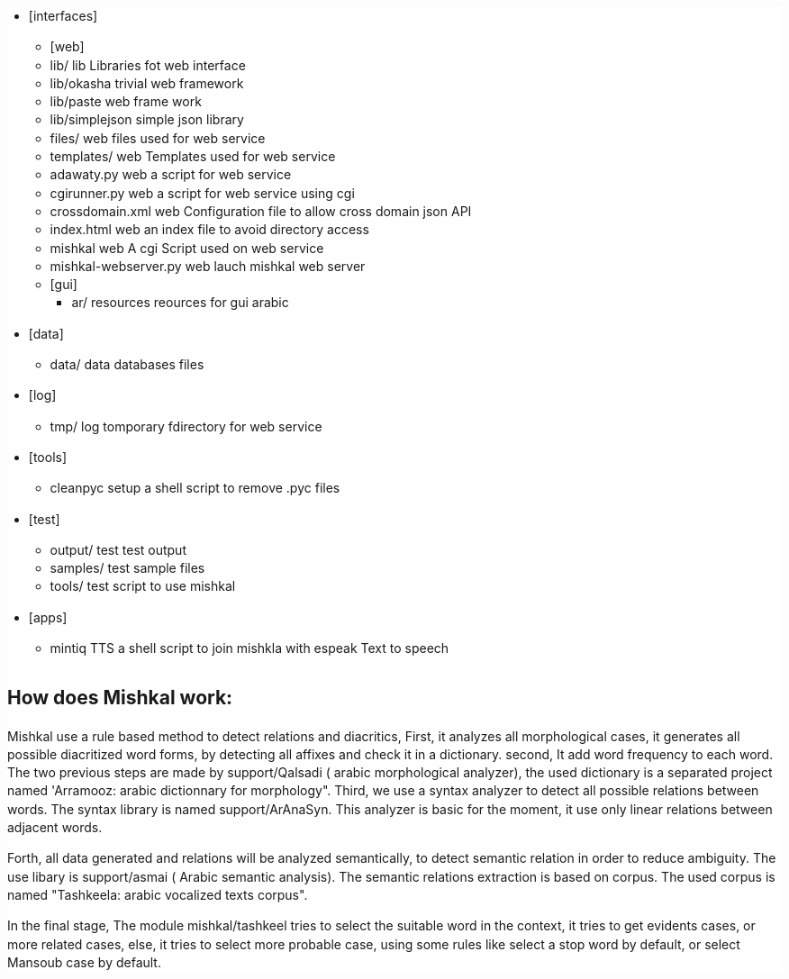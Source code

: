 

* [interfaces]
	* [web]
  	- lib/	lib	Libraries fot web interface
  	- lib/okasha	trivial web framework
  	- lib/paste		web frame work
  	- lib/simplejson	simple json library	
  	- files/	web	files used for web service
  	- templates/	web	Templates used for web service
  	- adawaty.py	web	a script for web service
  	- cgirunner.py	web	a script for web service using cgi
  	- crossdomain.xml	web	Configuration file to allow cross domain json API
  	- index.html	web	an index file to avoid directory access
  	- mishkal	web	A cgi Script used on web service
  	- mishkal-webserver.py	web	lauch mishkal web server
	* [gui]
	  	- ar/	resources	reources for gui arabic	
* [data]
  	- data/	data	databases files
* [log]
  	- tmp/	log	tomporary fdirectory for web service
* [tools]
	- cleanpyc	setup	a shell script to remove .pyc files
* [test]
	- output/	test	test output
	- samples/	test	sample files
	- tools/	test	script to use mishkal

* [apps]
  	- mintiq	TTS	a shell script to join mishkla with espeak Text to speech

How does Mishkal work:
----------------------
Mishkal use a rule based method to detect relations and diacritics,
First, it analyzes all morphological cases, it generates all possible diacritized word forms, by detecting all affixes and check it in a dictionary.
second, It add word frequency to each word.
The two previous steps are made by support/Qalsadi ( arabic morphological analyzer), the used dictionary is a separated project named 'Arramooz:  arabic dictionnary for morphology".
Third, we use a syntax analyzer  to detect all possible relations between words. The syntax library is named support/ArAnaSyn. This analyzer is basic for the moment, it use only linear relations between adjacent words.

Forth,  all data generated and relations will be analyzed semantically, to detect semantic relation in order to reduce ambiguity. The use libary is support/asmai ( Arabic semantic analysis). The semantic relations extraction is based on corpus. The used corpus is named "Tashkeela: arabic vocalized texts corpus".


In the final stage, The module mishkal/tashkeel tries to select the suitable word in the context,
it tries to get evidents cases, or more related cases, else, it tries to select more probable case, using some rules like select a stop word by default, or select Mansoub case by default.
